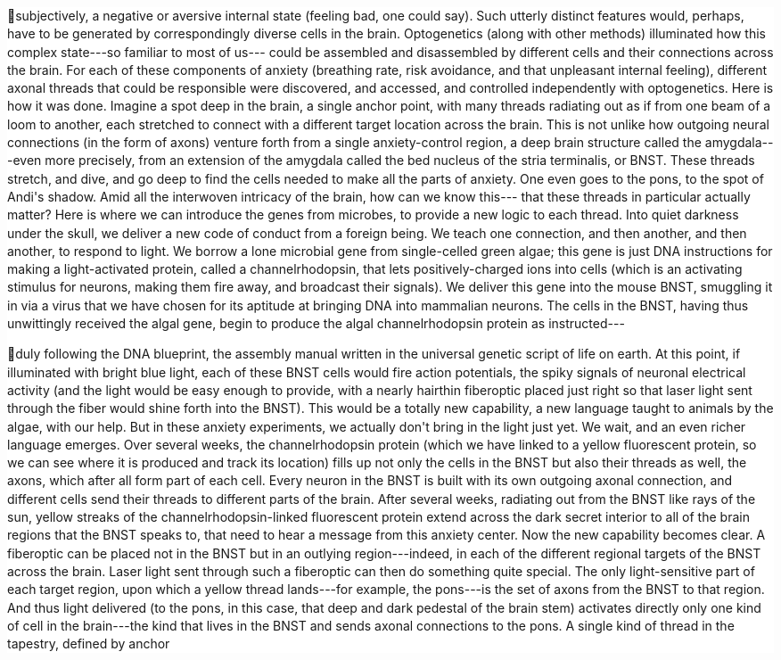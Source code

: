 subjectively, a negative or aversive internal state (feeling bad, one
could say). Such utterly distinct features would, perhaps, have to be
generated by correspondingly diverse cells in the brain. Optogenetics
(along with other methods) illuminated how this complex state---so
familiar to most of us--- could be assembled and disassembled by
different cells and their connections across the brain. For each of
these components of anxiety (breathing rate, risk avoidance, and that
unpleasant internal feeling), different axonal threads that could be
responsible were discovered, and accessed, and controlled independently
with optogenetics. Here is how it was done. Imagine a spot deep in the
brain, a single anchor point, with many threads radiating out as if from
one beam of a loom to another, each stretched to connect with a
different target location across the brain. This is not unlike how
outgoing neural connections (in the form of axons) venture forth from a
single anxiety-control region, a deep brain structure called the
amygdala---even more precisely, from an extension of the amygdala called
the bed nucleus of the stria terminalis, or BNST. These threads stretch,
and dive, and go deep to find the cells needed to make all the parts of
anxiety. One even goes to the pons, to the spot of Andi's shadow. Amid
all the interwoven intricacy of the brain, how can we know this--- that
these threads in particular actually matter? Here is where we can
introduce the genes from microbes, to provide a new logic to each
thread. Into quiet darkness under the skull, we deliver a new code of
conduct from a foreign being. We teach one connection, and then another,
and then another, to respond to light. We borrow a lone microbial gene
from single-celled green algae; this gene is just DNA instructions for
making a light-activated protein, called a channelrhodopsin, that lets
positively-charged ions into cells (which is an activating stimulus for
neurons, making them fire away, and broadcast their signals). We deliver
this gene into the mouse BNST, smuggling it in via a virus that we have
chosen for its aptitude at bringing DNA into mammalian neurons. The
cells in the BNST, having thus unwittingly received the algal gene,
begin to produce the algal channelrhodopsin protein as instructed---

duly following the DNA blueprint, the assembly manual written in the
universal genetic script of life on earth. At this point, if illuminated
with bright blue light, each of these BNST cells would fire action
potentials, the spiky signals of neuronal electrical activity (and the
light would be easy enough to provide, with a nearly hairthin fiberoptic
placed just right so that laser light sent through the fiber would shine
forth into the BNST). This would be a totally new capability, a new
language taught to animals by the algae, with our help. But in these
anxiety experiments, we actually don't bring in the light just yet. We
wait, and an even richer language emerges. Over several weeks, the
channelrhodopsin protein (which we have linked to a yellow fluorescent
protein, so we can see where it is produced and track its location)
fills up not only the cells in the BNST but also their threads as well,
the axons, which after all form part of each cell. Every neuron in the
BNST is built with its own outgoing axonal connection, and different
cells send their threads to different parts of the brain. After several
weeks, radiating out from the BNST like rays of the sun, yellow streaks
of the channelrhodopsin-linked fluorescent protein extend across the
dark secret interior to all of the brain regions that the BNST speaks
to, that need to hear a message from this anxiety center. Now the new
capability becomes clear. A fiberoptic can be placed not in the BNST but
in an outlying region---indeed, in each of the different regional
targets of the BNST across the brain. Laser light sent through such a
fiberoptic can then do something quite special. The only light-sensitive
part of each target region, upon which a yellow thread lands---for
example, the pons---is the set of axons from the BNST to that region.
And thus light delivered (to the pons, in this case, that deep and dark
pedestal of the brain stem) activates directly only one kind of cell in
the brain---the kind that lives in the BNST and sends axonal connections
to the pons. A single kind of thread in the tapestry, defined by anchor
